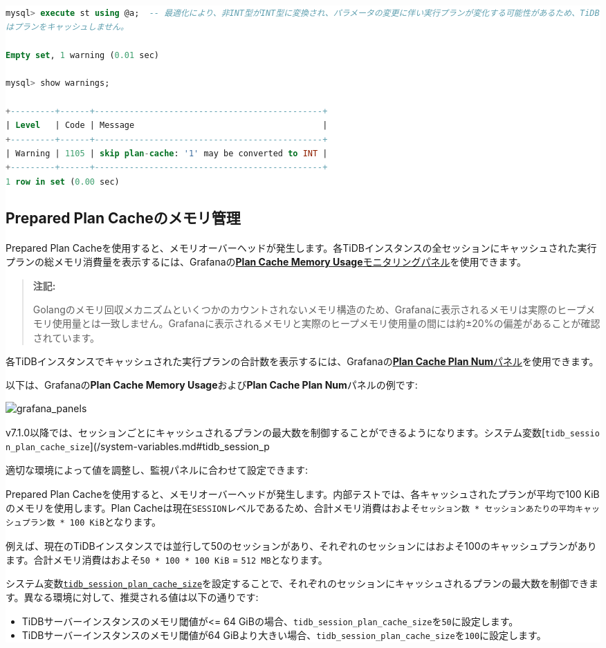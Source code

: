 ```sql
mysql> execute st using @a;  -- 最適化により、非INT型がINT型に変換され、パラメータの変更に伴い実行プランが変化する可能性があるため、TiDBはプランをキャッシュしません。

Empty set, 1 warning (0.01 sec)

mysql> show warnings;

+---------+------+----------------------------------------------+
| Level   | Code | Message                                      |
+---------+------+----------------------------------------------+
| Warning | 1105 | skip plan-cache: '1' may be converted to INT |
+---------+------+----------------------------------------------+
1 row in set (0.00 sec)
```

## Prepared Plan Cacheのメモリ管理

<CustomContent platform="tidb">

Prepared Plan Cacheを使用すると、メモリオーバーヘッドが発生します。各TiDBインスタンスの全セッションにキャッシュされた実行プランの総メモリ消費量を表示するには、Grafanaの[**Plan Cache Memory Usage**モニタリングパネル](/grafana-tidb-dashboard.md)を使用できます。

> **注記:**
>
> Golangのメモリ回収メカニズムといくつかのカウントされないメモリ構造のため、Grafanaに表示されるメモリは実際のヒープメモリ使用量とは一致しません。Grafanaに表示されるメモリと実際のヒープメモリ使用量の間には約±20%の偏差があることが確認されています。

各TiDBインスタンスでキャッシュされた実行プランの合計数を表示するには、Grafanaの[**Plan Cache Plan Num**パネル](/grafana-tidb-dashboard.md)を使用できます。

以下は、Grafanaの**Plan Cache Memory Usage**および**Plan Cache Plan Num**パネルの例です:

![grafana_panels](/media/planCache-memoryUsage-planNum-panels.png)

v7.1.0以降では、セッションごとにキャッシュされるプランの最大数を制御することができるようになります。システム変数[`tidb_session_plan_cache_size`](/system-variables.md#tidb_session_p

適切な環境によって値を調整し、監視パネルに合わせて設定できます:

</CustomContent>

<CustomContent platform="tidb-cloud">

Prepared Plan Cacheを使用すると、メモリオーバーヘッドが発生します。内部テストでは、各キャッシュされたプランが平均で100 KiBのメモリを使用します。Plan Cacheは現在`SESSION`レベルであるため、合計メモリ消費はおよそ`セッション数 * セッションあたりの平均キャッシュプラン数 * 100 KiB`となります。

例えば、現在のTiDBインスタンスでは並行して50のセッションがあり、それぞれのセッションにはおよそ100のキャッシュプランがあります。合計メモリ消費はおよそ`50 * 100 * 100 KiB` = `512 MB`となります。

システム変数[`tidb_session_plan_cache_size`](/system-variables.md#tidb_session_plan_cache_size-new-in-v710)を設定することで、それぞれのセッションにキャッシュされるプランの最大数を制御できます。異なる環境に対して、推奨される値は以下の通りです:

</CustomContent>

- TiDBサーバーインスタンスのメモリ閾値が<= 64 GiBの場合、`tidb_session_plan_cache_size`を`50`に設定します。
- TiDBサーバーインスタンスのメモリ閾値が64 GiBより大きい場合、`tidb_session_plan_cache_size`を`100`に設定します。
